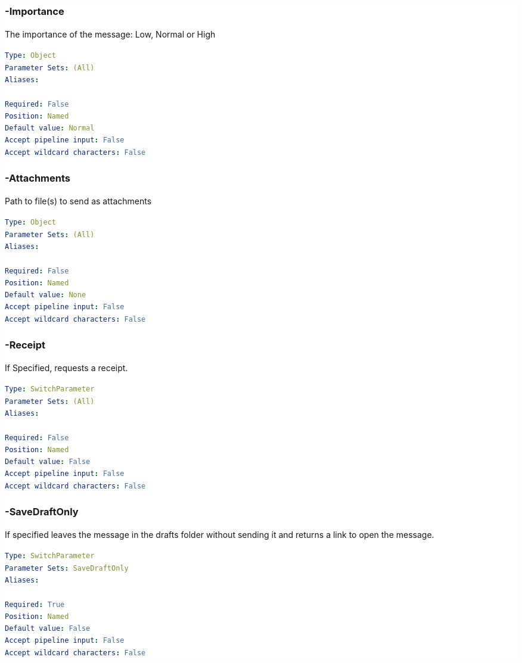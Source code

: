 ### -Importance
The importance of the message: Low, Normal or High

```yaml
Type: Object
Parameter Sets: (All)
Aliases:

Required: False
Position: Named
Default value: Normal
Accept pipeline input: False
Accept wildcard characters: False
```

### -Attachments
Path to file(s) to send as attachments

```yaml
Type: Object
Parameter Sets: (All)
Aliases:

Required: False
Position: Named
Default value: None
Accept pipeline input: False
Accept wildcard characters: False
```

### -Receipt
If Specified, requests a receipt.

```yaml
Type: SwitchParameter
Parameter Sets: (All)
Aliases:

Required: False
Position: Named
Default value: False
Accept pipeline input: False
Accept wildcard characters: False
```

### -SaveDraftOnly
If specified leaves the message in the drafts folder without sending it and returns a link to open the message.

```yaml
Type: SwitchParameter
Parameter Sets: SaveDraftOnly
Aliases:

Required: True
Position: Named
Default value: False
Accept pipeline input: False
Accept wildcard characters: False
```
